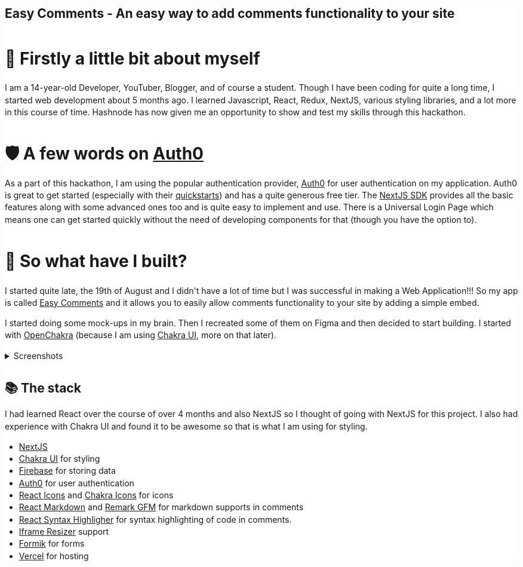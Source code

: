 ## Easy Comments - An easy way to add comments functionality to your site

# 👨 Firstly a little bit about myself
I am a 14-year-old Developer, YouTuber, Blogger, and of course a student. Though I have been coding for quite a long time, I started web development about 5 months ago. I learned Javascript, React, Redux, NextJS, various styling libraries, and a lot more in this course of time. Hashnode has now given me an opportunity to show and test my skills through this hackathon.

# 🛡 A few words on [Auth0](https://auth0.com/)
As a part of this hackathon, I am using the popular authentication provider, [Auth0](https://auth0.com/) for user authentication on my application. Auth0 is great to get started (especially with their [quickstarts](https://auth0.com/docs/quickstarts/)) and has a quite generous free tier. The [NextJS SDK](https://github.com/auth0/nextjs-auth0) provides all the basic features along with some advanced ones too and is quite easy to implement and use. There is a Universal Login Page which means one can get started quickly without the need of developing components for that (though you have the option to).

# 🤔 So what have I built?
I started quite late, the 19th of August and I didn't have a lot of time but I was successful in making a Web Application!!! So my app is called [Easy Comments](https://easycomments.anishde.dev/) and it allows you to easily allow comments functionality to your site by adding a simple embed. 

I started doing some mock-ups in my brain. Then I recreated some of them on Figma and then decided to start building. I started with [OpenChakra](https://openchakra.app/) (because I am using [Chakra UI](https://chakra-ui.com/), more on that later).

<details><summary>Screenshots</summary></details>

## 📚 The stack
I had learned React over the course of over 4 months and also NextJS so I thought of going with NextJS for this project. I also had experience with Chakra UI and found it to be awesome so that is what I am using for styling. 

- [NextJS](https://nextjs.org/)
- [Chakra UI](https://chakra-ui.com/) for styling
- [Firebase](https://firebase.google.com/) for storing data
- [Auth0](https://auth0.com/) for user authentication
- [React Icons](https://react-icons.github.io/react-icons/) and [Chakra Icons](https://chakra-ui.com/docs/media-and-icons/icon#all-icons) for icons
- [React Markdown](https://www.npmjs.com/package/react-markdown) and [Remark GFM](https://github.com/remarkjs/remark-gfm) for markdown supports in comments
- [React Syntax Highligher](https://github.com/react-syntax-highlighter/react-syntax-highlighter) for syntax highlighting of code in comments.
- [Iframe Resizer](https://github.com/davidjbradshaw/iframe-resizer) support
- [Formik](https://formik.org/) for forms
- [Vercel](https://vercel.com/) for hosting
